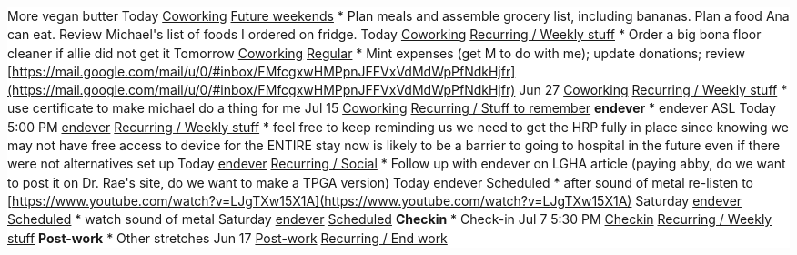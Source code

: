 More vegan butter
Today [Coworking](https://beta.todoist.com/app/label/Coworking)  [Future weekends](https://beta.todoist.com/app/project/2244600532#task-4911584870) 
* 
Plan meals and assemble grocery list, including bananas. Plan a food Ana can eat. Review Michael's list of foods I ordered on fridge.
Today
 [Coworking](https://beta.todoist.com/app/label/Coworking)  [Recurring / Weekly stuff](https://beta.todoist.com/app/project/410614252#task-439861015) 
* 
Order a big bona floor cleaner if allie did not get it
Tomorrow [Coworking](https://beta.todoist.com/app/label/Coworking)  [Regular](https://beta.todoist.com/app/project/2236698764#task-4922695359) 
* 
Mint expenses (get M to do with me); update donations; review  [https://mail.google.com/mail/u/0/#inbox/FMfcgxwHMPpnJFFVxVdMdWpPfNdkHjfr](https://mail.google.com/mail/u/0/#inbox/FMfcgxwHMPpnJFFVxVdMdWpPfNdkHjfr) 
Jun 27
 [Coworking](https://beta.todoist.com/app/label/Coworking)  [Recurring / Weekly stuff](https://beta.todoist.com/app/project/410614252#task-444221576) 
* 
use certificate to make michael do a thing for me
Jul 15
 [Coworking](https://beta.todoist.com/app/label/Coworking)  [Recurring / Stuff to remember](https://beta.todoist.com/app/project/410614252#task-4695295296) 
**endever**
* 
endever ASL
Today 5:00 PM
 [endever](https://beta.todoist.com/app/label/endever)  [Recurring / Weekly stuff](https://beta.todoist.com/app/project/410614252#task-4811056004) 
* 
feel free to keep reminding us we need to get the HRP fully in place since knowing we may not have free access to device for the ENTIRE stay now is likely to be a barrier to going to hospital in the future even if there were not alternatives set up
Today
 [endever](https://beta.todoist.com/app/label/endever)  [Recurring / Social](https://beta.todoist.com/app/project/410614252#task-4383501113) 
* 
Follow up with endever on LGHA article (paying abby, do we want to post it on Dr. Rae's site, do we want to make a TPGA version)
Today [endever](https://beta.todoist.com/app/label/endever)  [Scheduled](https://beta.todoist.com/app/project/2202267723#task-4867893451) 
* 
after sound of metal re-listen to  [https://www.youtube.com/watch?v=LJgTXw15X1A](https://www.youtube.com/watch?v=LJgTXw15X1A) 
Saturday [endever](https://beta.todoist.com/app/label/endever)  [Scheduled](https://beta.todoist.com/app/project/2202267723#task-4748516961) 
* 
watch sound of metal
Saturday [endever](https://beta.todoist.com/app/label/endever)  [Scheduled](https://beta.todoist.com/app/project/2202267723#task-4748375847) 
**Checkin**
* 
Check-in
Jul 7 5:30 PM
 [Checkin](https://beta.todoist.com/app/label/Checkin)  [Recurring / Weekly stuff](https://beta.todoist.com/app/project/410614252#task-4803003451) 
**Post-work**
* 
Other stretches
Jun 17
 [Post-work](https://beta.todoist.com/app/label/Post-work)  [Recurring / End work](https://beta.todoist.com/app/project/410614252#task-4797686276) 